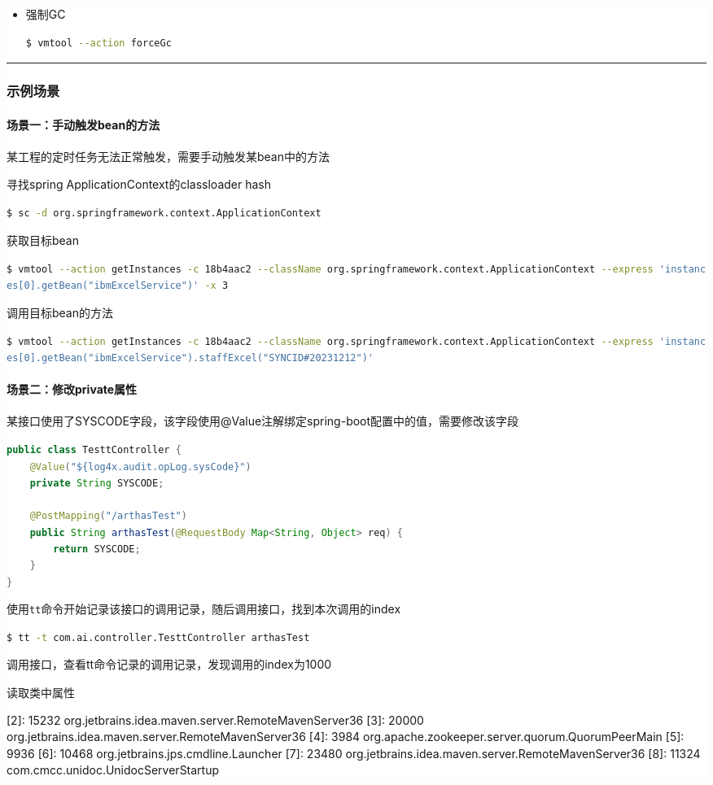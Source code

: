 - 强制GC

  ```sh
  $ vmtool --action forceGc
  ```

------

### 示例场景

#### 场景一：手动触发bean的方法

某工程的定时任务无法正常触发，需要手动触发某bean中的方法

寻找spring ApplicationContext的classloader hash

```sh
$ sc -d org.springframework.context.ApplicationContext
```

获取目标bean

```sh
$ vmtool --action getInstances -c 18b4aac2 --className org.springframework.context.ApplicationContext --express 'instances[0].getBean("ibmExcelService")' -x 3
```

调用目标bean的方法

```sh
$ vmtool --action getInstances -c 18b4aac2 --className org.springframework.context.ApplicationContext --express 'instances[0].getBean("ibmExcelService").staffExcel("SYNCID#20231212")'
```

#### 场景二：修改private属性

某接口使用了SYSCODE字段，该字段使用@Value注解绑定spring-boot配置中的值，需要修改该字段

```java
public class TesttController {
	@Value("${log4x.audit.opLog.sysCode}")
	private String SYSCODE;
    
    @PostMapping("/arthasTest")
    public String arthasTest(@RequestBody Map<String, Object> req) {
        return SYSCODE;
    }
}
```

使用`tt`命令开始记录该接口的调用记录，随后调用接口，找到本次调用的index

```sh
$ tt -t com.ai.controller.TesttController arthasTest
```

调用接口，查看tt命令记录的调用记录，发现调用的index为1000

读取类中属性


  [2]: 15232 org.jetbrains.idea.maven.server.RemoteMavenServer36
  [3]: 20000 org.jetbrains.idea.maven.server.RemoteMavenServer36
  [4]: 3984 org.apache.zookeeper.server.quorum.QuorumPeerMain
  [5]: 9936
  [6]: 10468 org.jetbrains.jps.cmdline.Launcher
  [7]: 23480 org.jetbrains.idea.maven.server.RemoteMavenServer36
  [8]: 11324 com.cmcc.unidoc.UnidocServerStartup